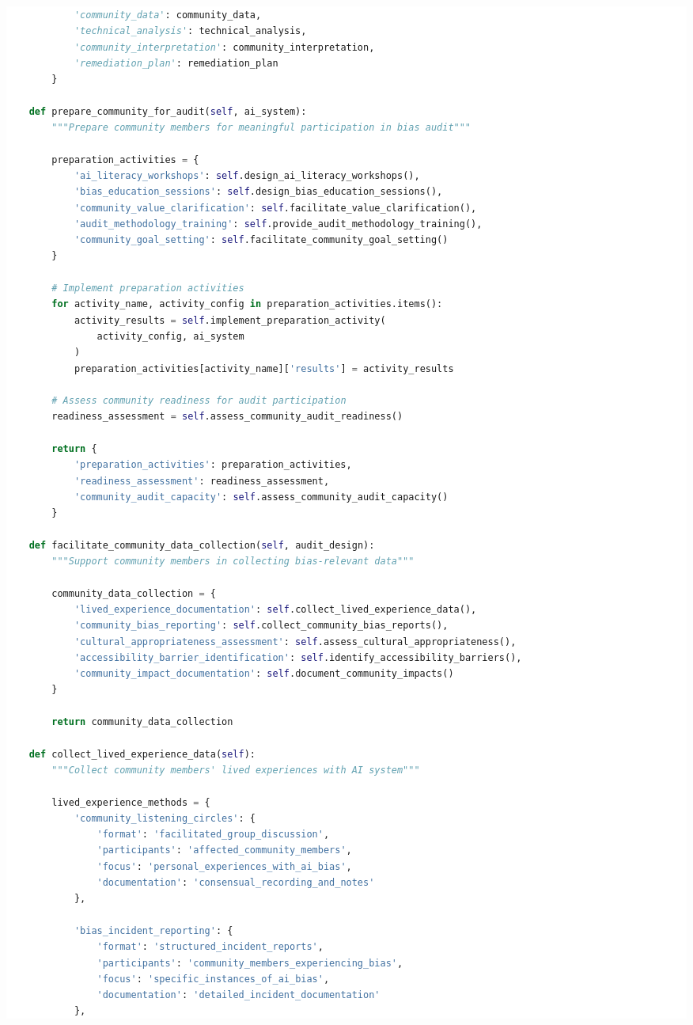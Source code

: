 ```python
            'community_data': community_data,
            'technical_analysis': technical_analysis,
            'community_interpretation': community_interpretation,
            'remediation_plan': remediation_plan
        }
    
    def prepare_community_for_audit(self, ai_system):
        """Prepare community members for meaningful participation in bias audit"""
        
        preparation_activities = {
            'ai_literacy_workshops': self.design_ai_literacy_workshops(),
            'bias_education_sessions': self.design_bias_education_sessions(),
            'community_value_clarification': self.facilitate_value_clarification(),
            'audit_methodology_training': self.provide_audit_methodology_training(),
            'community_goal_setting': self.facilitate_community_goal_setting()
        }
        
        # Implement preparation activities
        for activity_name, activity_config in preparation_activities.items():
            activity_results = self.implement_preparation_activity(
                activity_config, ai_system
            )
            preparation_activities[activity_name]['results'] = activity_results
        
        # Assess community readiness for audit participation
        readiness_assessment = self.assess_community_audit_readiness()
        
        return {
            'preparation_activities': preparation_activities,
            'readiness_assessment': readiness_assessment,
            'community_audit_capacity': self.assess_community_audit_capacity()
        }
    
    def facilitate_community_data_collection(self, audit_design):
        """Support community members in collecting bias-relevant data"""
        
        community_data_collection = {
            'lived_experience_documentation': self.collect_lived_experience_data(),
            'community_bias_reporting': self.collect_community_bias_reports(),
            'cultural_appropriateness_assessment': self.assess_cultural_appropriateness(),
            'accessibility_barrier_identification': self.identify_accessibility_barriers(),
            'community_impact_documentation': self.document_community_impacts()
        }
        
        return community_data_collection
    
    def collect_lived_experience_data(self):
        """Collect community members' lived experiences with AI system"""
        
        lived_experience_methods = {
            'community_listening_circles': {
                'format': 'facilitated_group_discussion',
                'participants': 'affected_community_members',
                'focus': 'personal_experiences_with_ai_bias',
                'documentation': 'consensual_recording_and_notes'
            },
            
            'bias_incident_reporting': {
                'format': 'structured_incident_reports',
                'participants': 'community_members_experiencing_bias',
                'focus': 'specific_instances_of_ai_bias',
                'documentation': 'detailed_incident_documentation'
            },
```